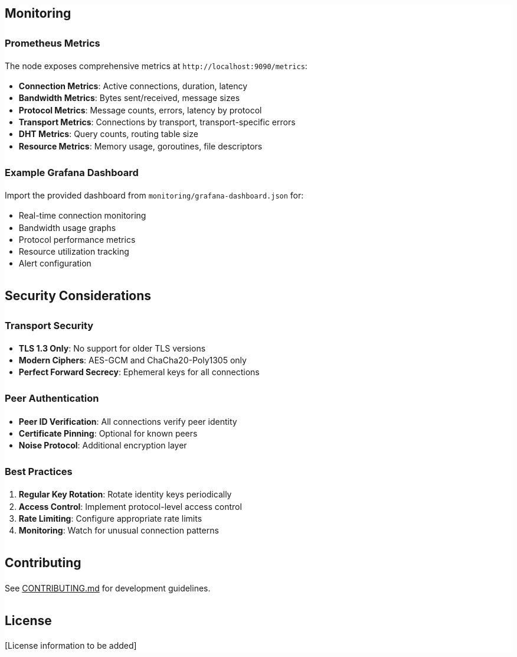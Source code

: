 ## Monitoring

### Prometheus Metrics

The node exposes comprehensive metrics at `http://localhost:9090/metrics`:

- **Connection Metrics**: Active connections, duration, latency
- **Bandwidth Metrics**: Bytes sent/received, message sizes
- **Protocol Metrics**: Message counts, errors, latency by protocol
- **Transport Metrics**: Connections by transport, transport-specific errors
- **DHT Metrics**: Query counts, routing table size
- **Resource Metrics**: Memory usage, goroutines, file descriptors

### Example Grafana Dashboard

Import the provided dashboard from `monitoring/grafana-dashboard.json` for:
- Real-time connection monitoring
- Bandwidth usage graphs
- Protocol performance metrics
- Resource utilization tracking
- Alert configuration

## Security Considerations

### Transport Security

- **TLS 1.3 Only**: No support for older TLS versions
- **Modern Ciphers**: AES-GCM and ChaCha20-Poly1305 only
- **Perfect Forward Secrecy**: Ephemeral keys for all connections

### Peer Authentication

- **Peer ID Verification**: All connections verify peer identity
- **Certificate Pinning**: Optional for known peers
- **Noise Protocol**: Additional encryption layer

### Best Practices

1. **Regular Key Rotation**: Rotate identity keys periodically
2. **Access Control**: Implement protocol-level access control
3. **Rate Limiting**: Configure appropriate rate limits
4. **Monitoring**: Watch for unusual connection patterns

## Contributing

See [CONTRIBUTING.md](../CONTRIBUTING.md) for development guidelines.

## License

[License information to be added]